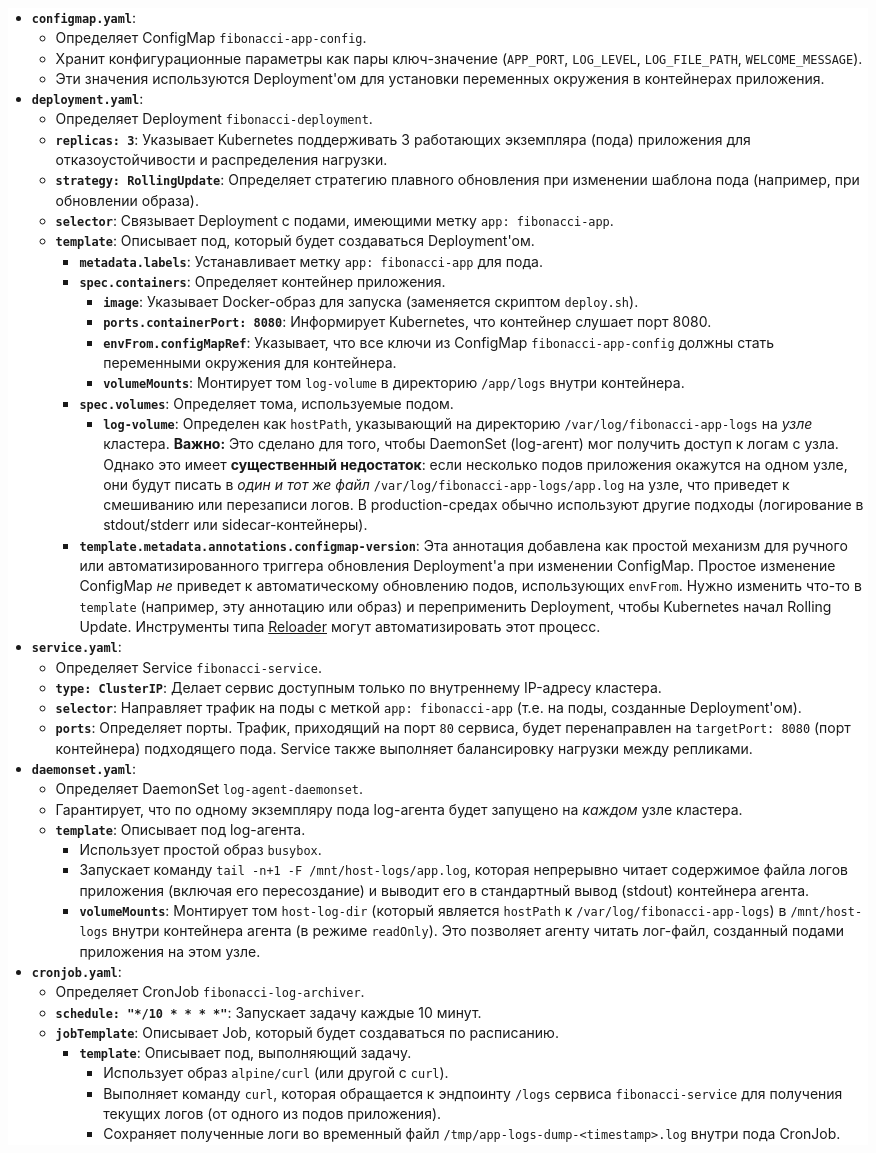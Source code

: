 -   **`configmap.yaml`**:
    -   Определяет ConfigMap `fibonacci-app-config`.
    -   Хранит конфигурационные параметры как пары ключ-значение (`APP_PORT`, `LOG_LEVEL`, `LOG_FILE_PATH`, `WELCOME_MESSAGE`).
    -   Эти значения используются Deployment'ом для установки переменных окружения в контейнерах приложения.
-   **`deployment.yaml`**:
    -   Определяет Deployment `fibonacci-deployment`.
    -   **`replicas: 3`**: Указывает Kubernetes поддерживать 3 работающих экземпляра (пода) приложения для отказоустойчивости и распределения нагрузки.
    -   **`strategy: RollingUpdate`**: Определяет стратегию плавного обновления при изменении шаблона пода (например, при обновлении образа).
    -   **`selector`**: Связывает Deployment с подами, имеющими метку `app: fibonacci-app`.
    -   **`template`**: Описывает под, который будет создаваться Deployment'ом.
        -   **`metadata.labels`**: Устанавливает метку `app: fibonacci-app` для пода.
        -   **`spec.containers`**: Определяет контейнер приложения.
            -   **`image`**: Указывает Docker-образ для запуска (заменяется скриптом `deploy.sh`).
            -   **`ports.containerPort: 8080`**: Информирует Kubernetes, что контейнер слушает порт 8080.
            -   **`envFrom.configMapRef`**: Указывает, что все ключи из ConfigMap `fibonacci-app-config` должны стать переменными окружения для контейнера.
            -   **`volumeMounts`**: Монтирует том `log-volume` в директорию `/app/logs` внутри контейнера.
        -   **`spec.volumes`**: Определяет тома, используемые подом.
            -   **`log-volume`**: Определен как `hostPath`, указывающий на директорию `/var/log/fibonacci-app-logs` на *узле* кластера. **Важно:** Это сделано для того, чтобы DaemonSet (log-агент) мог получить доступ к логам с узла. Однако это имеет **существенный недостаток**: если несколько подов приложения окажутся на одном узле, они будут писать в *один и тот же файл* `/var/log/fibonacci-app-logs/app.log` на узле, что приведет к смешиванию или перезаписи логов. В production-средах обычно используют другие подходы (логирование в stdout/stderr или sidecar-контейнеры).
        -   **`template.metadata.annotations.configmap-version`**: Эта аннотация добавлена как простой механизм для ручного или автоматизированного триггера обновления Deployment'а при изменении ConfigMap. Простое изменение ConfigMap *не* приведет к автоматическому обновлению подов, использующих `envFrom`. Нужно изменить что-то в `template` (например, эту аннотацию или образ) и переприменить Deployment, чтобы Kubernetes начал Rolling Update. Инструменты типа [Reloader](https://github.com/stakater/Reloader) могут автоматизировать этот процесс.
-   **`service.yaml`**:
    -   Определяет Service `fibonacci-service`.
    -   **`type: ClusterIP`**: Делает сервис доступным только по внутреннему IP-адресу кластера.
    -   **`selector`**: Направляет трафик на поды с меткой `app: fibonacci-app` (т.е. на поды, созданные Deployment'ом).
    -   **`ports`**: Определяет порты. Трафик, приходящий на порт `80` сервиса, будет перенаправлен на `targetPort: 8080` (порт контейнера) подходящего пода. Service также выполняет балансировку нагрузки между репликами.
-   **`daemonset.yaml`**:
    -   Определяет DaemonSet `log-agent-daemonset`.
    -   Гарантирует, что по одному экземпляру пода log-агента будет запущено на *каждом* узле кластера.
    -   **`template`**: Описывает под log-агента.
        -   Использует простой образ `busybox`.
        -   Запускает команду `tail -n+1 -F /mnt/host-logs/app.log`, которая непрерывно читает содержимое файла логов приложения (включая его пересоздание) и выводит его в стандартный вывод (stdout) контейнера агента.
        -   **`volumeMounts`**: Монтирует том `host-log-dir` (который является `hostPath` к `/var/log/fibonacci-app-logs`) в `/mnt/host-logs` внутри контейнера агента (в режиме `readOnly`). Это позволяет агенту читать лог-файл, созданный подами приложения на этом узле.
-   **`cronjob.yaml`**:
    -   Определяет CronJob `fibonacci-log-archiver`.
    -   **`schedule: "*/10 * * * *"`**: Запускает задачу каждые 10 минут.
    -   **`jobTemplate`**: Описывает Job, который будет создаваться по расписанию.
        -   **`template`**: Описывает под, выполняющий задачу.
            -   Использует образ `alpine/curl` (или другой с `curl`).
            -   Выполняет команду `curl`, которая обращается к эндпоинту `/logs` сервиса `fibonacci-service` для получения текущих логов (от одного из подов приложения).
            -   Сохраняет полученные логи во временный файл `/tmp/app-logs-dump-<timestamp>.log` внутри пода CronJob.
